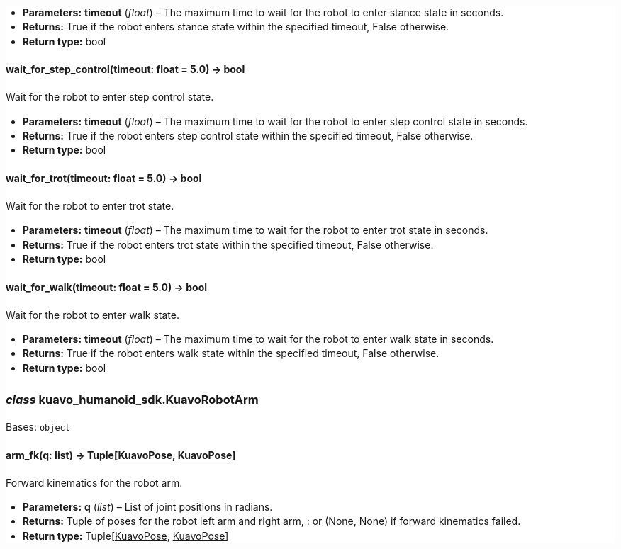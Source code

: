 * **Parameters:**
  **timeout** (*float*) – The maximum time to wait for the robot to enter stance state in seconds.
* **Returns:**
  True if the robot enters stance state within the specified timeout, False otherwise.
* **Return type:**
  bool

#### wait_for_step_control(timeout: float = 5.0) → bool

Wait for the robot to enter step control state.

* **Parameters:**
  **timeout** (*float*) – The maximum time to wait for the robot to enter step control state in seconds.
* **Returns:**
  True if the robot enters step control state within the specified timeout, False otherwise.
* **Return type:**
  bool

#### wait_for_trot(timeout: float = 5.0) → bool

Wait for the robot to enter trot state.

* **Parameters:**
  **timeout** (*float*) – The maximum time to wait for the robot to enter trot state in seconds.
* **Returns:**
  True if the robot enters trot state within the specified timeout, False otherwise.
* **Return type:**
  bool

#### wait_for_walk(timeout: float = 5.0) → bool

Wait for the robot to enter walk state.

* **Parameters:**
  **timeout** (*float*) – The maximum time to wait for the robot to enter walk state in seconds.
* **Returns:**
  True if the robot enters walk state within the specified timeout, False otherwise.
* **Return type:**
  bool

### *class* kuavo_humanoid_sdk.KuavoRobotArm

Bases: `object`

#### arm_fk(q: list) → Tuple[[KuavoPose](#kuavo_humanoid_sdk.interfaces.data_types.KuavoPose), [KuavoPose](#kuavo_humanoid_sdk.interfaces.data_types.KuavoPose)]

Forward kinematics for the robot arm.

* **Parameters:**
  **q** (*list*) – List of joint positions in radians.
* **Returns:**
  Tuple of poses for the robot left arm and right arm,
  : or (None, None) if forward kinematics failed.
* **Return type:**
  Tuple[[KuavoPose](#kuavo_humanoid_sdk.interfaces.data_types.KuavoPose), [KuavoPose](#kuavo_humanoid_sdk.interfaces.data_types.KuavoPose)]
